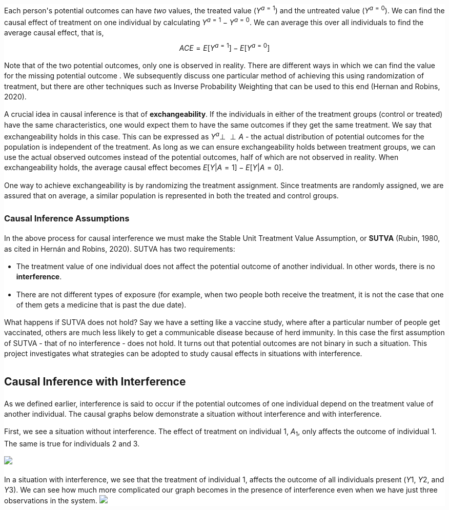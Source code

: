 Each person's potential outcomes can have *two* values, the treated value ($Y^{a=1}$) and the untreated value ($Y^{a=0}$). We can find the causal effect of treatment on one individual by calculating $Y^{a=1}-Y^{a=0}$. We can average this over all individuals to find the average causal effect, that is, $$ACE = E[Y^{a=1}]-E[Y^{a=0}]$$

Note that of the two potential outcomes, only one is observed in reality. There are different ways in which we can find the value for the missing potential outcome . We subsequently discuss one particular method of achieving this using randomization of treatment, but there are other techniques such as Inverse Probability Weighting that can be used to this end (Hernan and Robins, 2020). 

A crucial idea in causal inference is that of **exchangeability**. If the individuals in either of the treatment groups (control or treated) have the same characteristics, one would expect them to have the same outcomes if they get the same treatment. We say that exchangeability holds in this case. This can be expressed as $Y^a \perp \!\!\! \perp A$ - the actual distribution of potential outcomes for the population is independent of the treatment. As long as we can ensure exchangeability holds between treatment groups, we can use the actual observed outcomes instead of the potential outcomes, half of which are not observed in reality. When exchangeability holds, the average causal effect becomes $E[Y|A=1]-E[Y|A=0]$. 

One way to achieve exchangeability is by randomizing the treatment assignment. Since treatments are randomly assigned, we are assured that on average, a similar population is represented in both the treated and control groups. 

### Causal Inference Assumptions

In the above process for causal interference we must make the Stable Unit Treatment Value Assumption, or **SUTVA** (Rubin, 1980, as cited in Hernán and Robins, 2020). SUTVA has two requirements:

- The treatment value of one individual does not affect the potential outcome of another individual. In other words, there is no **interference**. 

- There are not different types of exposure (for example, when two people both receive the treatment, it is not the case that one of them gets a medicine that is past the due date). 

What happens if SUTVA does not hold? Say we have a setting like a vaccine study, where after a particular number of people get vaccinated, others are much less likely to get a communicable disease because of herd immunity. In this case the first assumption of SUTVA - that of no interference - does not hold. It turns out that potential outcomes are not binary in such a situation. This project investigates what strategies can be adopted to study causal effects in situations with interference. 



## Causal Inference with Interference

As we defined earlier, interference is said to occur if the potential outcomes of one individual depend on the treatment value of another individual. The causal graphs below demonstrate a situation without interference and with interference. 

First, we see a situation without interference. The effect of treatment on individual $1$, $A_1$, only affects the outcome of individual $1$. The same is true for individuals $2$ and $3$.

![](nointerferenceDAG.png)

In a situation with interference, we see that the treatment of individual $1$, affects the outcome of all individuals present ($Y1$, $Y2$, and $Y3$). We can see how much more complicated our graph becomes in the presence of interference even when we have just three observations in the system. 
![](interferenceDAG.png)
